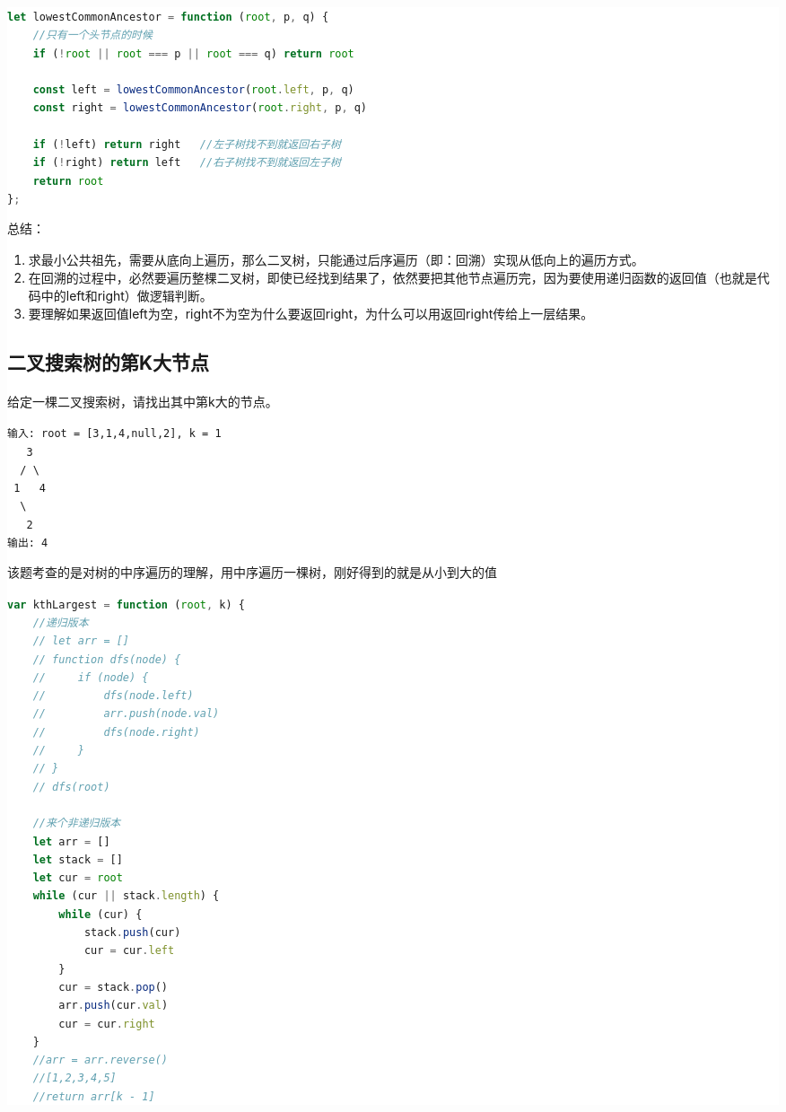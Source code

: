 ```javascript
let lowestCommonAncestor = function (root, p, q) {
    //只有一个头节点的时候
    if (!root || root === p || root === q) return root

    const left = lowestCommonAncestor(root.left, p, q)
    const right = lowestCommonAncestor(root.right, p, q)

    if (!left) return right   //左子树找不到就返回右子树
    if (!right) return left   //右子树找不到就返回左子树
    return root
};
```



总结：

1. 求最小公共祖先，需要从底向上遍历，那么二叉树，只能通过后序遍历（即：回溯）实现从低向上的遍历方式。
2. 在回溯的过程中，必然要遍历整棵二叉树，即使已经找到结果了，依然要把其他节点遍历完，因为要使用递归函数的返回值（也就是代码中的left和right）做逻辑判断。
3. 要理解如果返回值left为空，right不为空为什么要返回right，为什么可以用返回right传给上一层结果。

## 二叉搜索树的第K大节点

 给定一棵二叉搜索树，请找出其中第k大的节点。 

```
输入: root = [3,1,4,null,2], k = 1
   3
  / \
 1   4
  \
   2
输出: 4
```

该题考查的是对树的中序遍历的理解，用中序遍历一棵树，刚好得到的就是从小到大的值

```javascript
var kthLargest = function (root, k) {
    //递归版本
    // let arr = []
    // function dfs(node) {
    //     if (node) {
    //         dfs(node.left)
    //         arr.push(node.val)
    //         dfs(node.right)
    //     }
    // }
    // dfs(root)

    //来个非递归版本
    let arr = []
    let stack = []
    let cur = root
    while (cur || stack.length) {
        while (cur) {
            stack.push(cur)
            cur = cur.left
        }
        cur = stack.pop()
        arr.push(cur.val)
        cur = cur.right
    }
    //arr = arr.reverse()
    //[1,2,3,4,5]
    //return arr[k - 1]
```